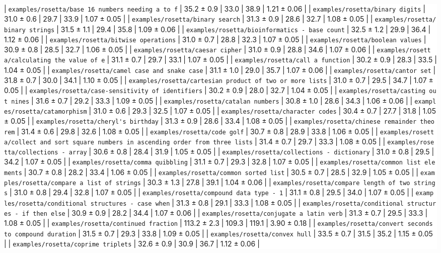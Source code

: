 | `examples/rosetta/base 16 numbers needing a to f` | 35.2 ± 0.9 | 33.0 | 38.9 | 1.21 ± 0.06 |
| `examples/rosetta/binary digits` | 31.0 ± 0.6 | 29.7 | 33.9 | 1.07 ± 0.05 |
| `examples/rosetta/binary search` | 31.3 ± 0.9 | 28.6 | 32.7 | 1.08 ± 0.05 |
| `examples/rosetta/binary strings` | 31.5 ± 1.1 | 29.4 | 35.8 | 1.09 ± 0.06 |
| `examples/rosetta/bioinformatics - base count` | 32.5 ± 1.2 | 29.9 | 36.4 | 1.12 ± 0.06 |
| `examples/rosetta/bitwise operations` | 31.0 ± 0.7 | 28.8 | 32.3 | 1.07 ± 0.05 |
| `examples/rosetta/boolean values` | 30.9 ± 0.8 | 28.5 | 32.7 | 1.06 ± 0.05 |
| `examples/rosetta/caesar cipher` | 31.0 ± 0.9 | 28.8 | 34.6 | 1.07 ± 0.06 |
| `examples/rosetta/calculating the value of e` | 31.1 ± 0.7 | 29.7 | 33.1 | 1.07 ± 0.05 |
| `examples/rosetta/call a function` | 30.2 ± 0.9 | 28.3 | 33.5 | 1.04 ± 0.05 |
| `examples/rosetta/camel case and snake case` | 31.1 ± 1.0 | 29.0 | 35.7 | 1.07 ± 0.06 |
| `examples/rosetta/cantor set` | 31.8 ± 0.7 | 30.0 | 34.1 | 1.10 ± 0.05 |
| `examples/rosetta/cartesian product of two or more lists` | 31.0 ± 0.7 | 29.5 | 34.7 | 1.07 ± 0.05 |
| `examples/rosetta/case-sensitivity of identifiers` | 30.2 ± 0.9 | 28.0 | 32.7 | 1.04 ± 0.05 |
| `examples/rosetta/casting out nines` | 31.6 ± 0.7 | 29.2 | 33.3 | 1.09 ± 0.05 |
| `examples/rosetta/catalan numbers` | 30.8 ± 1.0 | 28.6 | 34.3 | 1.06 ± 0.06 |
| `examples/rosetta/catamorphism` | 31.0 ± 0.6 | 29.3 | 32.5 | 1.07 ± 0.05 |
| `examples/rosetta/character codes` | 30.4 ± 0.7 | 27.7 | 31.8 | 1.05 ± 0.05 |
| `examples/rosetta/cheryl's birthday` | 31.3 ± 0.9 | 28.6 | 33.4 | 1.08 ± 0.05 |
| `examples/rosetta/chinese remainder theorem` | 31.4 ± 0.6 | 29.8 | 32.6 | 1.08 ± 0.05 |
| `examples/rosetta/code golf` | 30.7 ± 0.8 | 28.9 | 33.8 | 1.06 ± 0.05 |
| `examples/rosetta/collect and sort square numbers in ascending order from three lists` | 31.4 ± 0.7 | 29.7 | 33.3 | 1.08 ± 0.05 |
| `examples/rosetta/collections - array` | 30.6 ± 0.8 | 28.4 | 31.9 | 1.05 ± 0.05 |
| `examples/rosetta/collections - dictionary` | 31.0 ± 0.8 | 29.5 | 34.2 | 1.07 ± 0.05 |
| `examples/rosetta/comma quibbling` | 31.1 ± 0.7 | 29.3 | 32.8 | 1.07 ± 0.05 |
| `examples/rosetta/common list elements` | 30.7 ± 0.8 | 28.2 | 33.4 | 1.06 ± 0.05 |
| `examples/rosetta/common sorted list` | 30.5 ± 0.7 | 28.5 | 32.9 | 1.05 ± 0.05 |
| `examples/rosetta/compare a list of strings` | 30.3 ± 1.3 | 27.8 | 39.1 | 1.04 ± 0.06 |
| `examples/rosetta/compare length of two strings` | 31.0 ± 0.8 | 29.4 | 32.8 | 1.07 ± 0.05 |
| `examples/rosetta/compound data type - 1` | 31.1 ± 0.8 | 29.5 | 34.0 | 1.07 ± 0.05 |
| `examples/rosetta/conditional structures - case when` | 31.3 ± 0.8 | 29.1 | 33.3 | 1.08 ± 0.05 |
| `examples/rosetta/conditional structures - if then else` | 30.9 ± 0.9 | 28.2 | 34.4 | 1.07 ± 0.06 |
| `examples/rosetta/conjugate a latin verb` | 31.3 ± 0.7 | 29.5 | 33.3 | 1.08 ± 0.05 |
| `examples/rosetta/continued fraction` | 113.2 ± 2.3 | 109.3 | 119.1 | 3.90 ± 0.18 |
| `examples/rosetta/convert seconds to compound duration` | 31.5 ± 0.7 | 29.3 | 33.8 | 1.09 ± 0.05 |
| `examples/rosetta/convex hull` | 33.5 ± 0.7 | 31.5 | 35.2 | 1.15 ± 0.05 |
| `examples/rosetta/coprime triplets` | 32.6 ± 0.9 | 30.9 | 36.7 | 1.12 ± 0.06 |